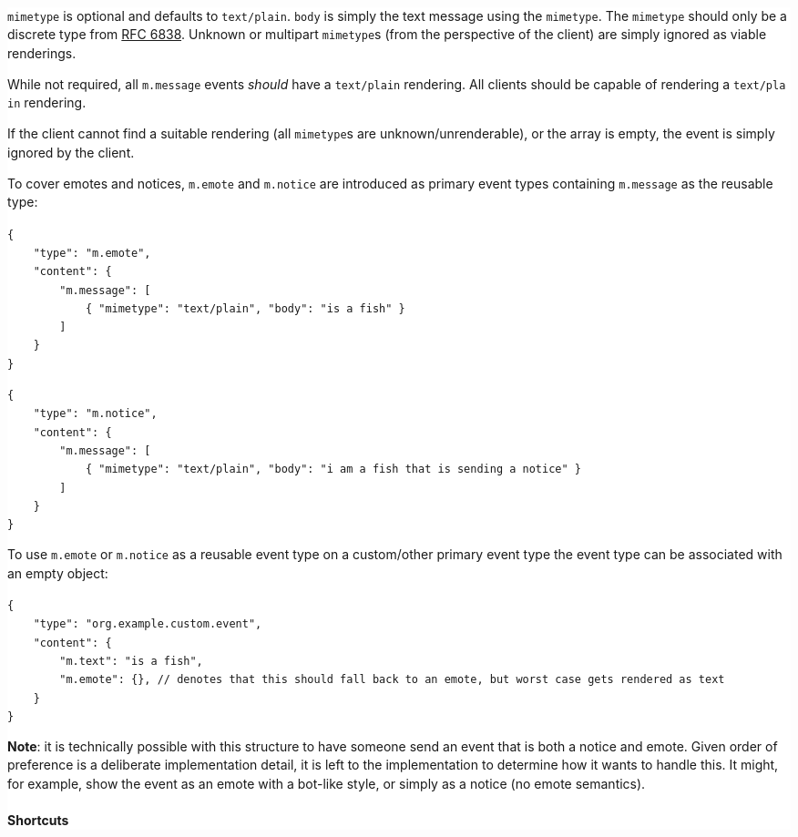 `mimetype` is optional and defaults to `text/plain`. `body` is simply the text message using
the `mimetype`. The `mimetype` should only be a discrete type from [RFC 6838](https://datatracker.ietf.org/doc/html/rfc6838).
Unknown or multipart `mimetype`s (from the perspective of the client) are simply ignored as
viable renderings.

While not required, all `m.message` events *should* have a `text/plain` rendering. All clients
should be capable of rendering a `text/plain` rendering.

If the client cannot find a suitable rendering (all `mimetype`s are unknown/unrenderable),
or the array is empty, the event is simply ignored by the client.

To cover emotes and notices, `m.emote` and `m.notice` are introduced as primary event types
containing `m.message` as the reusable type:

```json5
{
    "type": "m.emote",
    "content": {
        "m.message": [
            { "mimetype": "text/plain", "body": "is a fish" }
        ]
    }
}
```
```json5
{
    "type": "m.notice",
    "content": {
        "m.message": [
            { "mimetype": "text/plain", "body": "i am a fish that is sending a notice" }
        ]
    }
}
```

To use `m.emote` or `m.notice` as a reusable event type on a custom/other primary event type
the event type can be associated with an empty object:

```json5
{
    "type": "org.example.custom.event",
    "content": {
        "m.text": "is a fish",
        "m.emote": {}, // denotes that this should fall back to an emote, but worst case gets rendered as text
    }
}
```

**Note**: it is technically possible with this structure to have someone send an event that is
both a notice and emote. Given order of preference is a deliberate implementation detail, it is
left to the implementation to determine how it wants to handle this. It might, for example, show
the event as an emote with a bot-like style, or simply as a notice (no emote semantics).

#### Shortcuts
